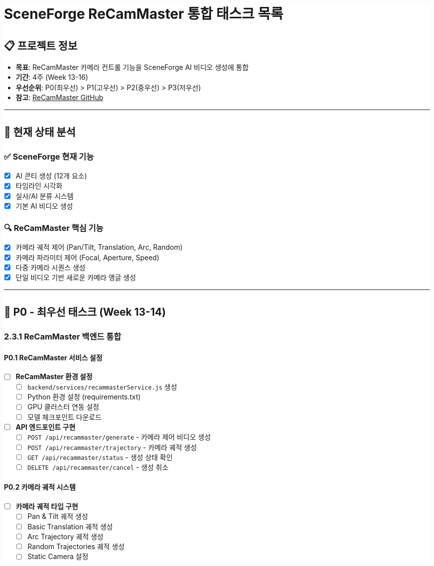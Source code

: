 # SceneForge ReCamMaster 통합 태스크 목록

## 📋 프로젝트 정보
- **목표**: ReCamMaster 카메라 컨트롤 기능을 SceneForge AI 비디오 생성에 통합
- **기간**: 4주 (Week 13-16)
- **우선순위**: P0(최우선) > P1(고우선) > P2(중우선) > P3(저우선)
- **참고**: [ReCamMaster GitHub](https://github.com/KwaiVGI/ReCamMaster)

---

## 🎯 현재 상태 분석

### ✅ SceneForge 현재 기능
- [x] AI 콘티 생성 (12개 요소)
- [x] 타임라인 시각화
- [x] 실사/AI 분류 시스템
- [x] 기본 AI 비디오 생성

### 🔍 ReCamMaster 핵심 기능
- [x] 카메라 궤적 제어 (Pan/Tilt, Translation, Arc, Random)
- [x] 카메라 파라미터 제어 (Focal, Aperture, Speed)
- [x] 다중 카메라 시퀀스 생성
- [x] 단일 비디오 기반 새로운 카메라 앵글 생성

---

## 🚀 P0 - 최우선 태스크 (Week 13-14)

### 2.3.1 ReCamMaster 백엔드 통합

#### P0.1 ReCamMaster 서비스 설정
- [ ] **ReCamMaster 환경 설정**
  - [ ] `backend/services/recammasterService.js` 생성
  - [ ] Python 환경 설정 (requirements.txt)
  - [ ] GPU 클러스터 연동 설정
  - [ ] 모델 체크포인트 다운로드

- [ ] **API 엔드포인트 구현**
  - [ ] `POST /api/recammaster/generate` - 카메라 제어 비디오 생성
  - [ ] `POST /api/recammaster/trajectory` - 카메라 궤적 생성
  - [ ] `GET /api/recammaster/status` - 생성 상태 확인
  - [ ] `DELETE /api/recammaster/cancel` - 생성 취소

#### P0.2 카메라 궤적 시스템
- [ ] **카메라 궤적 타입 구현**
  - [ ] Pan & Tilt 궤적 생성
  - [ ] Basic Translation 궤적 생성
  - [ ] Arc Trajectory 궤적 생성
  - [ ] Random Trajectories 궤적 생성
  - [ ] Static Camera 설정
